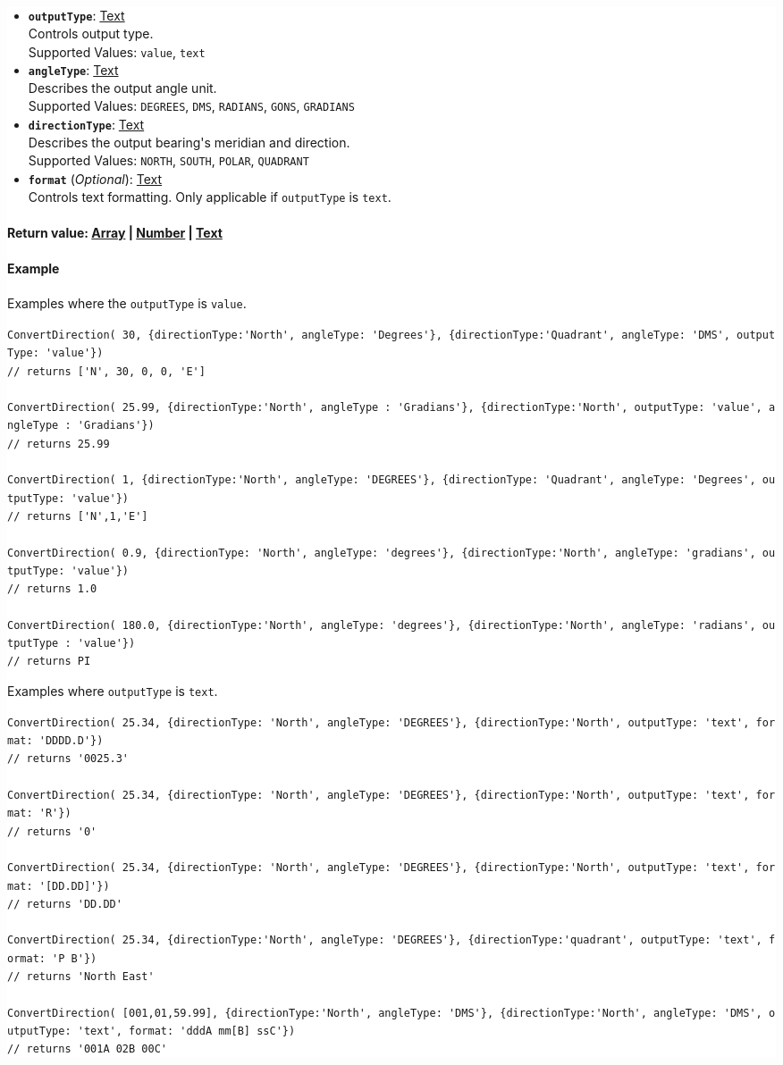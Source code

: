   - **`outputType`**: [Text](../../guide/types/#text)  
Controls output type.  
Supported Values: `value`, `text`
  - **`angleType`**: [Text](../../guide/types/#text)  
Describes the output angle unit.  
Supported Values: `DEGREES`, `DMS`, `RADIANS`, `GONS`, `GRADIANS`
  - **`directionType`**: [Text](../../guide/types/#text)  
Describes the output bearing's meridian and direction.  
Supported Values: `NORTH`, `SOUTH`, `POLAR`, `QUADRANT`
  - **`format`** (_Optional_): [Text](../../guide/types/#text)  
Controls text formatting. Only applicable if `outputType` is `text`.

#### Return value: [Array](../../guide/types/#array) \| [Number](../../guide/types/#number) \| [Text](../../guide/types/#text)

#### Example

Examples where the `outputType` is `value`.

```arcade
ConvertDirection( 30, {directionType:'North', angleType: 'Degrees'}, {directionType:'Quadrant', angleType: 'DMS', outputType: 'value'})
// returns ['N', 30, 0, 0, 'E']
 
ConvertDirection( 25.99, {directionType:'North', angleType : 'Gradians'}, {directionType:'North', outputType: 'value', angleType : 'Gradians'})
// returns 25.99
 
ConvertDirection( 1, {directionType:'North', angleType: 'DEGREES'}, {directionType: 'Quadrant', angleType: 'Degrees', outputType: 'value'})
// returns ['N',1,'E']
 
ConvertDirection( 0.9, {directionType: 'North', angleType: 'degrees'}, {directionType:'North', angleType: 'gradians', outputType: 'value'})
// returns 1.0 
 
ConvertDirection( 180.0, {directionType:'North', angleType: 'degrees'}, {directionType:'North', angleType: 'radians', outputType : 'value'})
// returns PI
```

Examples where `outputType` is `text`.

```arcade
ConvertDirection( 25.34, {directionType: 'North', angleType: 'DEGREES'}, {directionType:'North', outputType: 'text', format: 'DDDD.D'})
// returns '0025.3'
 
ConvertDirection( 25.34, {directionType: 'North', angleType: 'DEGREES'}, {directionType:'North', outputType: 'text', format: 'R'})
// returns '0'
 
ConvertDirection( 25.34, {directionType: 'North', angleType: 'DEGREES'}, {directionType:'North', outputType: 'text', format: '[DD.DD]'})
// returns 'DD.DD'
 
ConvertDirection( 25.34, {directionType:'North', angleType: 'DEGREES'}, {directionType:'quadrant', outputType: 'text', format: 'P B'})
// returns 'North East'
 
ConvertDirection( [001,01,59.99], {directionType:'North', angleType: 'DMS'}, {directionType:'North', angleType: 'DMS', outputType: 'text', format: 'dddA mm[B] ssC'})
// returns '001A 02B 00C'
```
